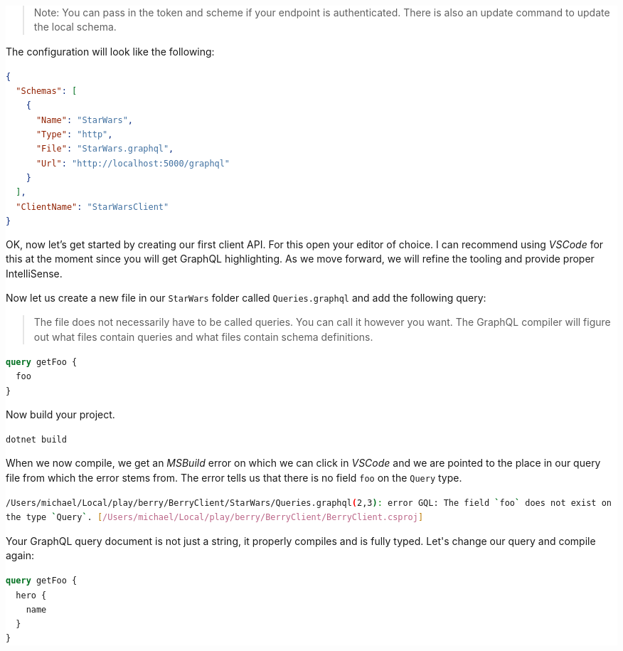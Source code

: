 > Note: You can pass in the token and scheme if your endpoint is authenticated. There is also an update command to update the local schema.

The configuration will look like the following:

```json
{
  "Schemas": [
    {
      "Name": "StarWars",
      "Type": "http",
      "File": "StarWars.graphql",
      "Url": "http://localhost:5000/graphql"
    }
  ],
  "ClientName": "StarWarsClient"
}
```

OK, now let’s get started by creating our first client API. For this open your editor of choice. I can recommend using _VSCode_ for this at the moment since you will get GraphQL highlighting. As we move forward, we will refine the tooling and provide proper IntelliSense.

Now let us create a new file in our `StarWars` folder called `Queries.graphql` and add the following query:

> The file does not necessarily have to be called queries. You can call it however you want. The GraphQL compiler will figure out what files contain queries and what files contain schema definitions.

```graphql
query getFoo {
  foo
}
```

Now build your project.

```bash
dotnet build
```

When we now compile, we get an _MSBuild_ error on which we can click in _VSCode_ and we are pointed to the place in our query file from which the error stems from. The error tells us that there is no field `foo` on the `Query` type.

```bash
/Users/michael/Local/play/berry/BerryClient/StarWars/Queries.graphql(2,3): error GQL: The field `foo` does not exist on the type `Query`. [/Users/michael/Local/play/berry/BerryClient/BerryClient.csproj]
```

Your GraphQL query document is not just a string, it properly compiles and is fully typed. Let's change our query and compile again:

```graphql
query getFoo {
  hero {
    name
  }
}
```


[hot chocolate]: https://hotchocolate.io
[hot chocolate source code]: https://github.com/ChilliCream/hotchocolate